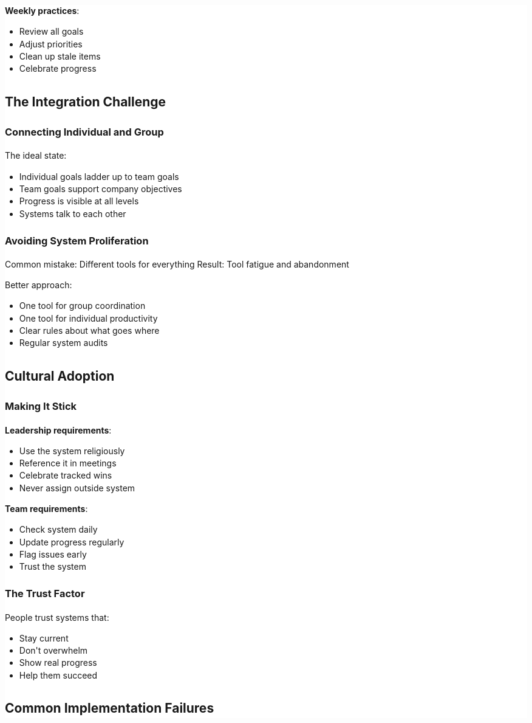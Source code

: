 **Weekly practices**:
- Review all goals
- Adjust priorities
- Clean up stale items
- Celebrate progress

## The Integration Challenge

### Connecting Individual and Group

The ideal state:
- Individual goals ladder up to team goals
- Team goals support company objectives
- Progress is visible at all levels
- Systems talk to each other

### Avoiding System Proliferation

Common mistake: Different tools for everything
Result: Tool fatigue and abandonment

Better approach:
- One tool for group coordination
- One tool for individual productivity
- Clear rules about what goes where
- Regular system audits

## Cultural Adoption

### Making It Stick

**Leadership requirements**:
- Use the system religiously
- Reference it in meetings
- Celebrate tracked wins
- Never assign outside system

**Team requirements**:
- Check system daily
- Update progress regularly
- Flag issues early
- Trust the system

### The Trust Factor

People trust systems that:
- Stay current
- Don't overwhelm
- Show real progress
- Help them succeed

## Common Implementation Failures
